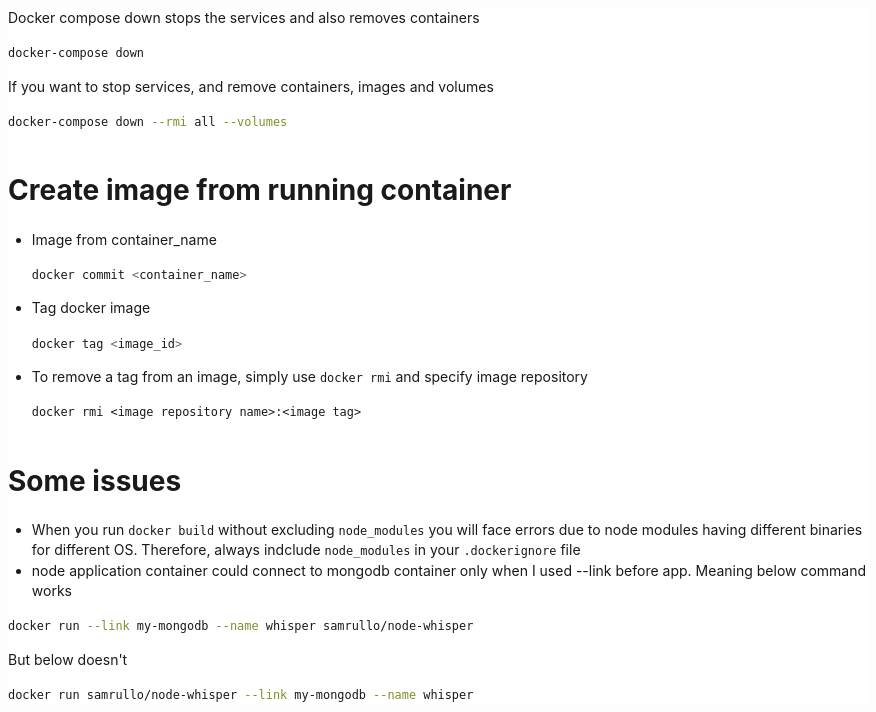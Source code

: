 Docker compose down stops the services and also removes containers

```bash
docker-compose down
```

If you want to stop services, and remove containers, images and volumes

```bash
docker-compose down --rmi all --volumes
```
# Create image from running container

- Image from container_name
  ```bash
  docker commit <container_name>
  ```

- Tag docker image
  ```bash
  docker tag <image_id>
  ```

- To remove a tag from an image, simply use ```docker rmi``` and specify image repository
  ```
  docker rmi <image repository name>:<image tag>
  ```


# Some issues

- When you run ```docker build``` without excluding ```node_modules``` you will face errors due to node modules having different binaries for different OS. Therefore, always indclude ```node_modules``` in your ```.dockerignore``` file
- node application container could connect to mongodb container only when I used --link before app. Meaning below command works

```bash
docker run --link my-mongodb --name whisper samrullo/node-whisper
```

But below doesn't

```bash
docker run samrullo/node-whisper --link my-mongodb --name whisper
```